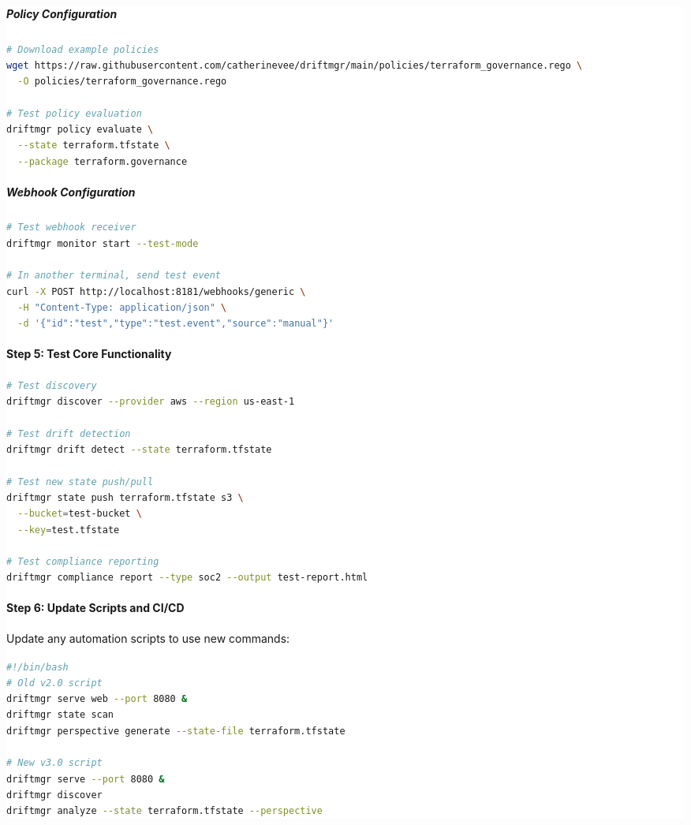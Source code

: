 ##### Policy Configuration
```bash
# Download example policies
wget https://raw.githubusercontent.com/catherinevee/driftmgr/main/policies/terraform_governance.rego \
  -O policies/terraform_governance.rego

# Test policy evaluation
driftmgr policy evaluate \
  --state terraform.tfstate \
  --package terraform.governance
```

##### Webhook Configuration
```bash
# Test webhook receiver
driftmgr monitor start --test-mode

# In another terminal, send test event
curl -X POST http://localhost:8181/webhooks/generic \
  -H "Content-Type: application/json" \
  -d '{"id":"test","type":"test.event","source":"manual"}'
```

#### Step 5: Test Core Functionality
```bash
# Test discovery
driftmgr discover --provider aws --region us-east-1

# Test drift detection
driftmgr drift detect --state terraform.tfstate

# Test new state push/pull
driftmgr state push terraform.tfstate s3 \
  --bucket=test-bucket \
  --key=test.tfstate

# Test compliance reporting
driftmgr compliance report --type soc2 --output test-report.html
```

#### Step 6: Update Scripts and CI/CD

Update any automation scripts to use new commands:

```bash
#!/bin/bash
# Old v2.0 script
driftmgr serve web --port 8080 &
driftmgr state scan
driftmgr perspective generate --state-file terraform.tfstate

# New v3.0 script
driftmgr serve --port 8080 &
driftmgr discover
driftmgr analyze --state terraform.tfstate --perspective
```
